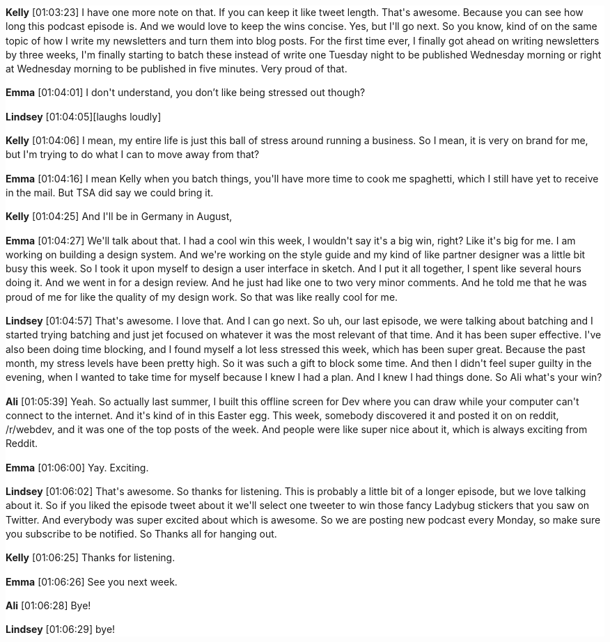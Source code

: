**Kelly** [01:03:23]
I have one more note on that. If you can keep it like tweet length. That's awesome. Because you can see how long this podcast episode is. And we would love to keep the wins concise. Yes, but I'll go next. So you know, kind of on the same topic of how I write my newsletters and turn them into blog posts. For the first time ever, I finally got ahead on writing newsletters by three weeks, I'm finally starting to batch these instead of write one Tuesday night to be published Wednesday morning or right at Wednesday morning to be published in five minutes. Very proud of that.

**Emma** [01:04:01]
I don't understand, you don’t like being stressed out though?

**Lindsey** [01:04:05][laughs loudly]

**Kelly** [01:04:06]
I mean, my entire life is just this ball of stress around running a business. So I mean, it is very on brand for me, but I'm trying to do what I can to move away from that?

**Emma** [01:04:16]
I mean Kelly when you batch things, you'll have more time to cook me spaghetti, which I still have yet to receive in the mail. But TSA did say we could bring it.

**Kelly** [01:04:25]
And I'll be in Germany in August,

**Emma** [01:04:27]
We'll talk about that. I had a cool win this week, I wouldn't say it's a big win, right? Like it's big for me. I am working on building a design system. And we're working on the style guide and my kind of like partner designer was a little bit busy this week. So I took it upon myself to design a user interface in sketch. And I put it all together, I spent like several hours doing it. And we went in for a design review. And he just had like one to two very minor comments. And he told me that he was proud of me for like the quality of my design work. So that was like really cool for me.

**Lindsey** [01:04:57]
That's awesome. I love that. And I can go next. So uh, our last episode, we were talking about batching and I started trying batching and just jet focused on whatever it was the most relevant of that time. And it has been super effective. I've also been doing time blocking, and I found myself a lot less stressed this week, which has been super great. Because the past month, my stress levels have been pretty high. So it was such a gift to block some time. And then I didn't feel super guilty in the evening, when I wanted to take time for myself because I knew I had a plan. And I knew I had things done. So Ali what's your win?

**Ali** [01:05:39]
Yeah. So actually last summer, I built this offline screen for Dev where you can draw while your computer can't connect to the internet. And it's kind of in this Easter egg. This week, somebody discovered it and posted it on on reddit, /r/webdev, and it was one of the top posts of the week. And people were like super nice about it, which is always exciting from Reddit.

**Emma** [01:06:00]
Yay. Exciting.

**Lindsey** [01:06:02]
That's awesome. So thanks for listening. This is probably a little bit of a longer episode, but we love talking about it. So if you liked the episode tweet about it we'll select one tweeter to win those fancy Ladybug stickers that you saw on Twitter. And everybody was super excited about which is awesome. So we are posting new podcast every Monday, so make sure you subscribe to be notified. So Thanks all for hanging out.

**Kelly** [01:06:25]
Thanks for listening.

**Emma** [01:06:26]
See you next week.

**Ali** [01:06:28]
Bye!

**Lindsey** [01:06:29]
bye!

</div>
